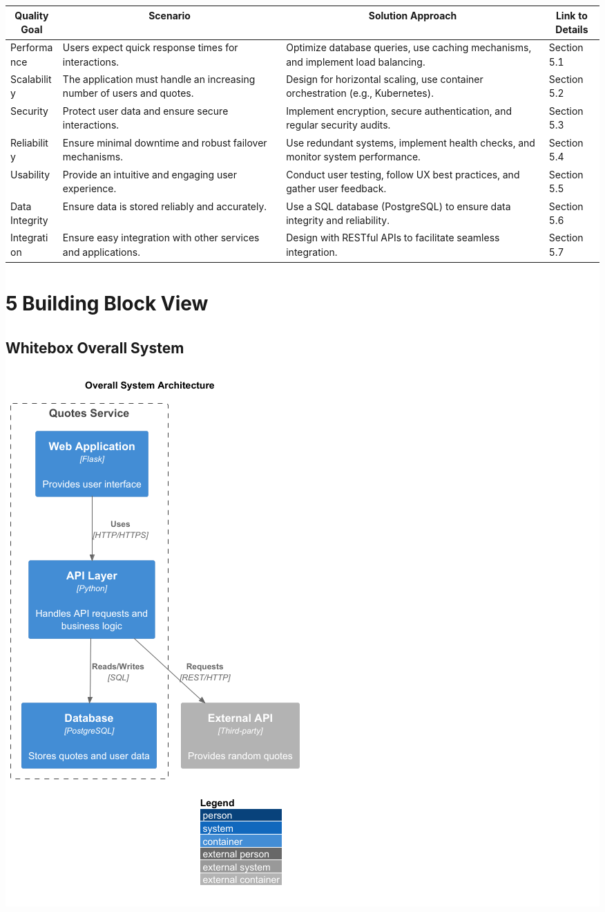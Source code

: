 | Quality Goal   | Scenario                                                              | Solution Approach                                                                | Link to Details |
|----------------|-----------------------------------------------------------------------|----------------------------------------------------------------------------------|-----------------|
| Performance    | Users expect quick response times for interactions.                   | Optimize database queries, use caching mechanisms, and implement load balancing. | Section 5.1     |
| Scalability    | The application must handle an increasing number of users and quotes. | Design for horizontal scaling, use container orchestration (e.g., Kubernetes).   | Section 5.2     |
| Security       | Protect user data and ensure secure interactions.                     | Implement encryption, secure authentication, and regular security audits.        | Section 5.3     |
| Reliability    | Ensure minimal downtime and robust failover mechanisms.               | Use redundant systems, implement health checks, and monitor system performance.  | Section 5.4     |
| Usability      | Provide an intuitive and engaging user experience.                    | Conduct user testing, follow UX best practices, and gather user feedback.        | Section 5.5     |
| Data Integrity | Ensure data is stored reliably and accurately.                        | Use a SQL database (PostgreSQL) to ensure data integrity and reliability.        | Section 5.6     |
| Integration    | Ensure easy integration with other services and applications.         | Design with RESTful APIs to facilitate seamless integration.                     | Section 5.7     |

# 5 Building Block View 

## Whitebox Overall System 

![Overall System Architecture](images/architecture_overall_whitebox-Overall_System_Architecture.png)
